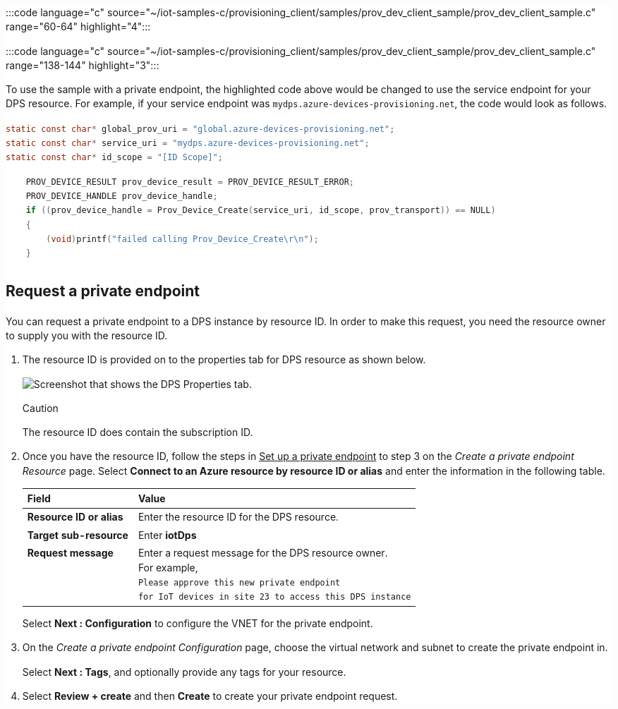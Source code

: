:::code language="c" source="~/iot-samples-c/provisioning_client/samples/prov_dev_client_sample/prov_dev_client_sample.c" range="60-64" highlight="4":::

:::code language="c" source="~/iot-samples-c/provisioning_client/samples/prov_dev_client_sample/prov_dev_client_sample.c" range="138-144" highlight="3":::

To use the sample with a private endpoint, the highlighted code above would be changed to use the service endpoint for your DPS resource. For example, if your service endpoint was `mydps.azure-devices-provisioning.net`, the code would look as follows.

```C
static const char* global_prov_uri = "global.azure-devices-provisioning.net";
static const char* service_uri = "mydps.azure-devices-provisioning.net";
static const char* id_scope = "[ID Scope]";
```

```C
    PROV_DEVICE_RESULT prov_device_result = PROV_DEVICE_RESULT_ERROR;
    PROV_DEVICE_HANDLE prov_device_handle;
    if ((prov_device_handle = Prov_Device_Create(service_uri, id_scope, prov_transport)) == NULL)
    {
        (void)printf("failed calling Prov_Device_Create\r\n");
    }
```

## Request a private endpoint

You can request a private endpoint to a DPS instance by resource ID. In order to make this request, you need the resource owner to supply you with the resource ID.

1. The resource ID is provided on to the properties tab for DPS resource as shown below.

    ![Screenshot that shows the DPS Properties tab.](./media/virtual-network-support/dps-properties.png)

    > [!CAUTION]
    > The resource ID does contain the subscription ID.

2. Once you have the resource ID, follow the steps in [Set up a private endpoint](#set-up-a-private-endpoint) to step 3 on the _Create a private endpoint Resource_ page. Select **Connect to an Azure resource by resource ID or alias** and enter the information in the following table. 

    | Field | Value |
    | :---- | :-----|
    | **Resource ID or alias** | Enter the resource ID for the DPS resource. |
    | **Target sub-resource** | Enter **iotDps** |
    | **Request message** | Enter a request message for the DPS resource owner.<br>For example, <br>`Please approve this new private endpoint`<br>`for IoT devices in site 23 to access this DPS instance`  |

    Select **Next : Configuration** to configure the VNET for the private endpoint.

3. On the _Create a private endpoint Configuration_ page, choose the virtual network and subnet to create the private endpoint in.

    Select **Next : Tags**, and optionally provide any tags for your resource.

4. Select **Review + create** and then **Create** to create your private endpoint request.
